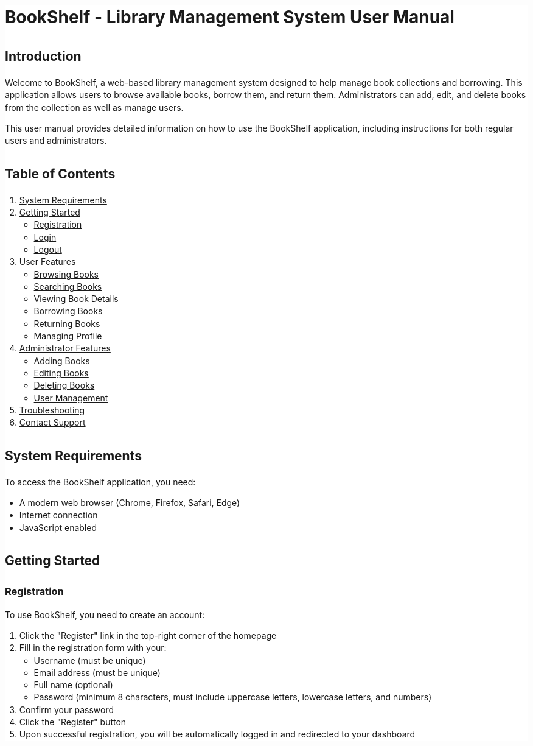 # BookShelf - Library Management System User Manual

## Introduction

Welcome to BookShelf, a web-based library management system designed to help manage book collections and borrowing. This application allows users to browse available books, borrow them, and return them. Administrators can add, edit, and delete books from the collection as well as manage users.

This user manual provides detailed information on how to use the BookShelf application, including instructions for both regular users and administrators.

## Table of Contents

1. [System Requirements](#system-requirements)
2. [Getting Started](#getting-started)
   - [Registration](#registration)
   - [Login](#login)
   - [Logout](#logout)
3. [User Features](#user-features)
   - [Browsing Books](#browsing-books)
   - [Searching Books](#searching-books)
   - [Viewing Book Details](#viewing-book-details)
   - [Borrowing Books](#borrowing-books)
   - [Returning Books](#returning-books)
   - [Managing Profile](#managing-profile)
4. [Administrator Features](#administrator-features)
   - [Adding Books](#adding-books)
   - [Editing Books](#editing-books)
   - [Deleting Books](#deleting-books)
   - [User Management](#user-management)
5. [Troubleshooting](#troubleshooting)
6. [Contact Support](#contact-support)

## System Requirements

To access the BookShelf application, you need:
- A modern web browser (Chrome, Firefox, Safari, Edge)
- Internet connection
- JavaScript enabled

## Getting Started

### Registration

To use BookShelf, you need to create an account:

1. Click the "Register" link in the top-right corner of the homepage
2. Fill in the registration form with your:
   - Username (must be unique)
   - Email address (must be unique)
   - Full name (optional)
   - Password (minimum 8 characters, must include uppercase letters, lowercase letters, and numbers)
3. Confirm your password
4. Click the "Register" button
5. Upon successful registration, you will be automatically logged in and redirected to your dashboard
